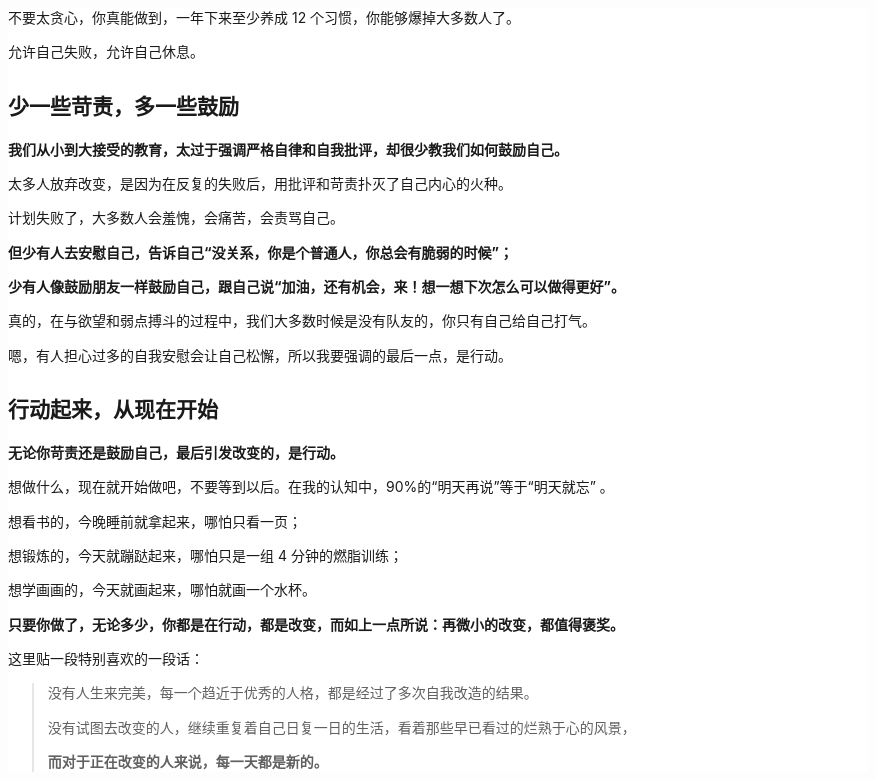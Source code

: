 不要太贪心，你真能做到，一年下来至少养成 12 个习惯，你能够爆掉大多数人了。

允许自己失败，允许自己休息。

## 少一些苛责，多一些鼓励

**我们从小到大接受的教育，太过于强调严格自律和自我批评，却很少教我们如何鼓励自己。**

太多人放弃改变，是因为在反复的失败后，用批评和苛责扑灭了自己内心的火种。

计划失败了，大多数人会羞愧，会痛苦，会责骂自己。

**但少有人去安慰自己，告诉自己“没关系，你是个普通人，你总会有脆弱的时候”；**

**少有人像鼓励朋友一样鼓励自己，跟自己说“加油，还有机会，来！想一想下次怎么可以做得更好”。**

真的，在与欲望和弱点搏斗的过程中，我们大多数时候是没有队友的，你只有自己给自己打气。

嗯，有人担心过多的自我安慰会让自己松懈，所以我要强调的最后一点，是行动。

## 行动起来，从现在开始

**无论你苛责还是鼓励自己，最后引发改变的，是行动。**

想做什么，现在就开始做吧，不要等到以后。在我的认知中，90%的“明天再说”等于“明天就忘” 。

想看书的，今晚睡前就拿起来，哪怕只看一页；

想锻炼的，今天就蹦跶起来，哪怕只是一组 4 分钟的燃脂训练；

想学画画的，今天就画起来，哪怕就画一个水杯。

**只要你做了，无论多少，你都是在行动，都是改变，而如上一点所说：再微小的改变，都值得褒奖。**

这里贴一段特别喜欢的一段话：

> 没有人生来完美，每一个趋近于优秀的人格，都是经过了多次自我改造的结果。
>
> 没有试图去改变的人，继续重复着自己日复一日的生活，看着那些早已看过的烂熟于心的风景，
>
> **而对于正在改变的人来说，每一天都是新的。**
